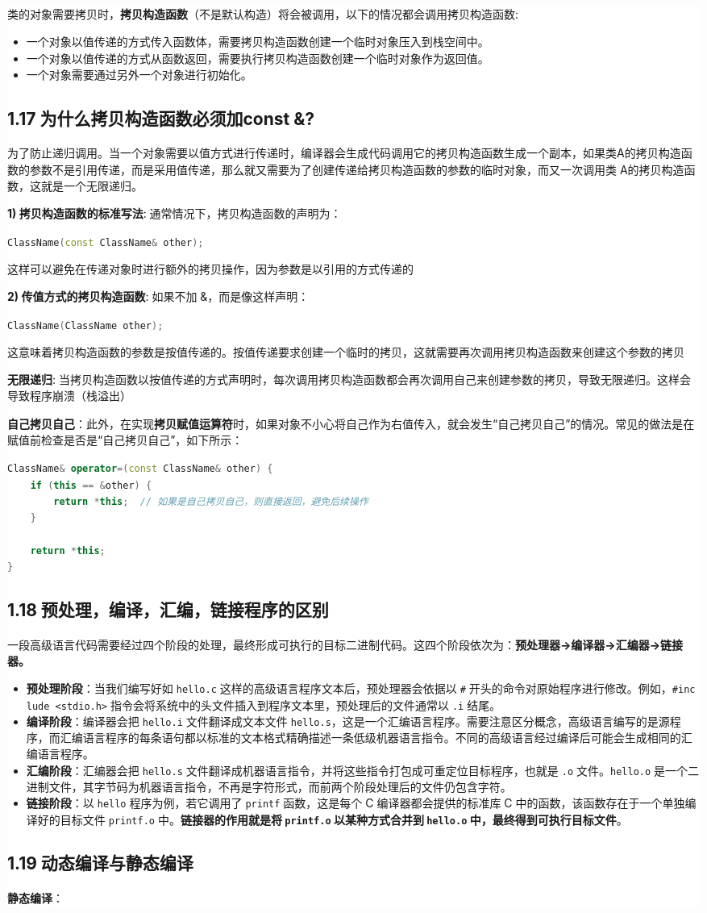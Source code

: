 类的对象需要拷贝时，**拷贝构造函数**（不是默认构造）将会被调用，以下的情况都会调用拷贝构造函数:

- 一个对象以值传递的方式传入函数体，需要拷贝构造函数创建一个临时对象压入到栈空间中。
- 一个对象以值传递的方式从函数返回，需要执行拷贝构造函数创建一个临时对象作为返回值。
- 一个对象需要通过另外一个对象进行初始化。

## 1.17 为什么拷贝构造函数必须加const &?

为了防止递归调用。当一个对象需要以值方式进行传递时，编译器会生成代码调用它的拷贝构造函数生成一个副本，如果类A的拷贝构造函数的参数不是引用传递，而是采用值传递，那么就又需要为了创建传递给拷贝构造函数的参数的临时对象，而又一次调用类 A的拷贝构造函数，这就是一个无限递归。

**1) 拷贝构造函数的标准写法**: 通常情况下，拷贝构造函数的声明为：

```cpp
ClassName(const ClassName& other);
```

这样可以避免在传递对象时进行额外的拷贝操作，因为参数是以引用的方式传递的

**2) 传值方式的拷贝构造函数**: 如果不加 &，而是像这样声明：

```cpp
ClassName(ClassName other);
```

这意味着拷贝构造函数的参数是按值传递的。按值传递要求创建一个临时的拷贝，这就需要再次调用拷贝构造函数来创建这个参数的拷贝

**无限递归**: 当拷贝构造函数以按值传递的方式声明时，每次调用拷贝构造函数都会再次调用自己来创建参数的拷贝，导致无限递归。这样会导致程序崩溃（栈溢出）

**自己拷贝自己**：此外，在实现**拷贝赋值运算符**时，如果对象不小心将自己作为右值传入，就会发生“自己拷贝自己”的情况。常见的做法是在赋值前检查是否是“自己拷贝自己”，如下所示：

```cpp
ClassName& operator=(const ClassName& other) {
    if (this == &other) {
        return *this;  // 如果是自己拷贝自己，则直接返回，避免后续操作
    }

    return *this;
}
```

## 1.18 预处理，编译，汇编，链接程序的区别  

一段高级语言代码需要经过四个阶段的处理，最终形成可执行的目标二进制代码。这四个阶段依次为：**预处理器→编译器→汇编器→链接器。**

- **预处理阶段**：当我们编写好如 `hello.c` 这样的高级语言程序文本后，预处理器会依据以 `#` 开头的命令对原始程序进行修改。例如，`#include <stdio.h>` 指令会将系统中的头文件插入到程序文本里，预处理后的文件通常以 `.i` 结尾。
- **编译阶段**：编译器会把 `hello.i` 文件翻译成文本文件 `hello.s`，这是一个汇编语言程序。需要注意区分概念，高级语言编写的是源程序，而汇编语言程序的每条语句都以标准的文本格式精确描述一条低级机器语言指令。不同的高级语言经过编译后可能会生成相同的汇编语言程序。
- **汇编阶段**：汇编器会把 `hello.s` 文件翻译成机器语言指令，并将这些指令打包成可重定位目标程序，也就是 `.o` 文件。`hello.o` 是一个二进制文件，其字节码为机器语言指令，不再是字符形式，而前两个阶段处理后的文件仍包含字符。
- **链接阶段**：以 `hello` 程序为例，若它调用了 `printf` 函数，这是每个 C 编译器都会提供的标准库 C 中的函数，该函数存在于一个单独编译好的目标文件 `printf.o` 中。**链接器的作用就是将 `printf.o` 以某种方式合并到 `hello.o` 中，最终得到可执行目标文件**。

## 1.19 动态编译与静态编译  

**静态编译**：
